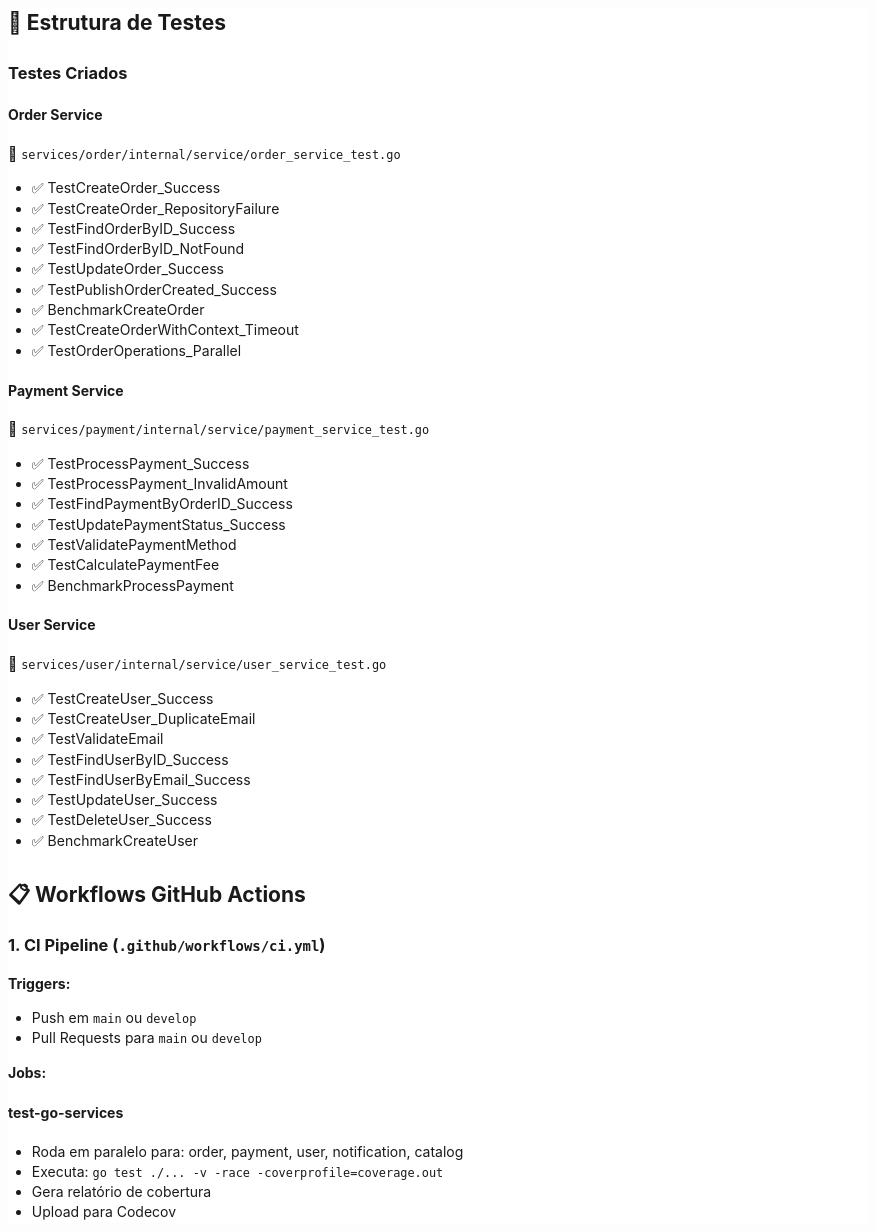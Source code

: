 ## 🧪 Estrutura de Testes

### Testes Criados

#### Order Service
📁 `services/order/internal/service/order_service_test.go`
- ✅ TestCreateOrder_Success
- ✅ TestCreateOrder_RepositoryFailure
- ✅ TestFindOrderByID_Success
- ✅ TestFindOrderByID_NotFound
- ✅ TestUpdateOrder_Success
- ✅ TestPublishOrderCreated_Success
- ✅ BenchmarkCreateOrder
- ✅ TestCreateOrderWithContext_Timeout
- ✅ TestOrderOperations_Parallel

#### Payment Service
📁 `services/payment/internal/service/payment_service_test.go`
- ✅ TestProcessPayment_Success
- ✅ TestProcessPayment_InvalidAmount
- ✅ TestFindPaymentByOrderID_Success
- ✅ TestUpdatePaymentStatus_Success
- ✅ TestValidatePaymentMethod
- ✅ TestCalculatePaymentFee
- ✅ BenchmarkProcessPayment

#### User Service
📁 `services/user/internal/service/user_service_test.go`
- ✅ TestCreateUser_Success
- ✅ TestCreateUser_DuplicateEmail
- ✅ TestValidateEmail
- ✅ TestFindUserByID_Success
- ✅ TestFindUserByEmail_Success
- ✅ TestUpdateUser_Success
- ✅ TestDeleteUser_Success
- ✅ BenchmarkCreateUser

## 📋 Workflows GitHub Actions

### 1. CI Pipeline (`.github/workflows/ci.yml`)

**Triggers:**
- Push em `main` ou `develop`
- Pull Requests para `main` ou `develop`

**Jobs:**

#### test-go-services
- Roda em paralelo para: order, payment, user, notification, catalog
- Executa: `go test ./... -v -race -coverprofile=coverage.out`
- Gera relatório de cobertura
- Upload para Codecov
